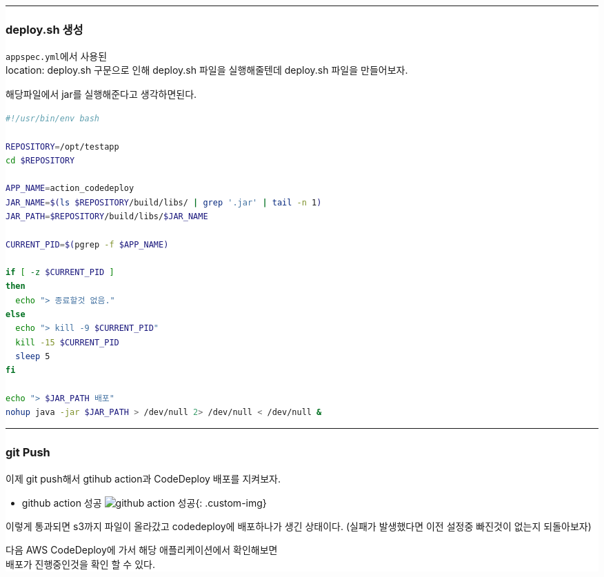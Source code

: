 -----

### deploy.sh 생성  

`appspec.yml`에서 사용된  
location: deploy.sh 구문으로 인해 deploy.sh 파일을 실행해줄텐데
deploy.sh 파일을 만들어보자.

해당파일에서 jar를 실행해준다고 생각하면된다.


```bash
#!/usr/bin/env bash

REPOSITORY=/opt/testapp
cd $REPOSITORY

APP_NAME=action_codedeploy
JAR_NAME=$(ls $REPOSITORY/build/libs/ | grep '.jar' | tail -n 1)
JAR_PATH=$REPOSITORY/build/libs/$JAR_NAME

CURRENT_PID=$(pgrep -f $APP_NAME)

if [ -z $CURRENT_PID ]
then
  echo "> 종료할것 없음."
else
  echo "> kill -9 $CURRENT_PID"
  kill -15 $CURRENT_PID
  sleep 5
fi

echo "> $JAR_PATH 배포"
nohup java -jar $JAR_PATH > /dev/null 2> /dev/null < /dev/null &


```

-----

### git Push  

이제 git push해서 gtihub action과 CodeDeploy 배포를 지켜보자.


* github action 성공
![github action 성공](https://drive.google.com/uc?id=11mcPcaSgemRvsmSX3HOizmlpVewKuQ2T){: .custom-img}  

이렇게 통과되면 s3까지 파일이 올라갔고 codedeploy에 배포하나가 생긴 상태이다.
(실패가 발생했다면 이전 설정중 빠진것이 없는지 되돌아보자)  

다음 AWS CodeDeploy에 가서 해당 애플리케이션에서 확인해보면  
배포가 진행중인것을 확인 할 수 있다.

